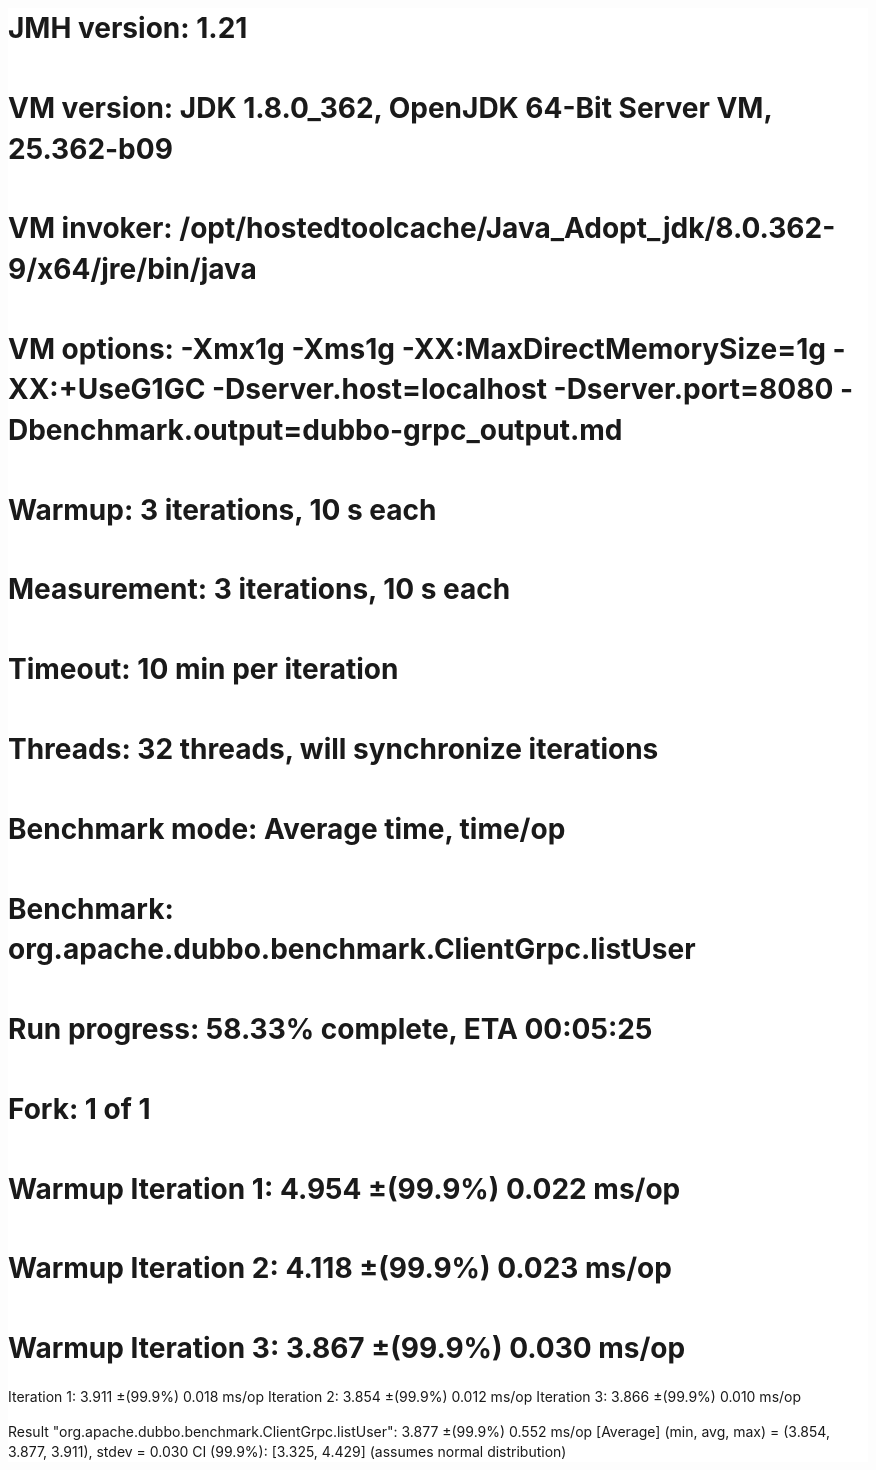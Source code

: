 
# JMH version: 1.21
# VM version: JDK 1.8.0_362, OpenJDK 64-Bit Server VM, 25.362-b09
# VM invoker: /opt/hostedtoolcache/Java_Adopt_jdk/8.0.362-9/x64/jre/bin/java
# VM options: -Xmx1g -Xms1g -XX:MaxDirectMemorySize=1g -XX:+UseG1GC -Dserver.host=localhost -Dserver.port=8080 -Dbenchmark.output=dubbo-grpc_output.md
# Warmup: 3 iterations, 10 s each
# Measurement: 3 iterations, 10 s each
# Timeout: 10 min per iteration
# Threads: 32 threads, will synchronize iterations
# Benchmark mode: Average time, time/op
# Benchmark: org.apache.dubbo.benchmark.ClientGrpc.listUser

# Run progress: 58.33% complete, ETA 00:05:25
# Fork: 1 of 1
# Warmup Iteration   1: 4.954 ±(99.9%) 0.022 ms/op
# Warmup Iteration   2: 4.118 ±(99.9%) 0.023 ms/op
# Warmup Iteration   3: 3.867 ±(99.9%) 0.030 ms/op
Iteration   1: 3.911 ±(99.9%) 0.018 ms/op
Iteration   2: 3.854 ±(99.9%) 0.012 ms/op
Iteration   3: 3.866 ±(99.9%) 0.010 ms/op


Result "org.apache.dubbo.benchmark.ClientGrpc.listUser":
  3.877 ±(99.9%) 0.552 ms/op [Average]
  (min, avg, max) = (3.854, 3.877, 3.911), stdev = 0.030
  CI (99.9%): [3.325, 4.429] (assumes normal distribution)
